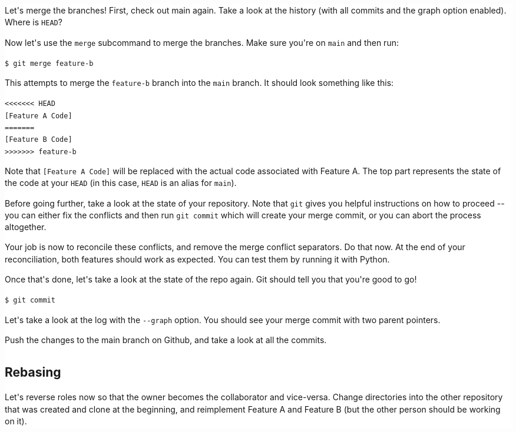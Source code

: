 Let's merge the branches! First, check out main again. Take a look at
the history (with all commits and the graph option enabled). Where is
`HEAD`?

Now let's use the `merge` subcommand to merge the branches. Make sure
you're on `main` and then run:

```
$ git merge feature-b
```

This attempts to merge the `feature-b` branch into the `main`
branch. It should look something like this:

```
<<<<<<< HEAD
[Feature A Code]
=======
[Feature B Code]
>>>>>>> feature-b
```

Note that `[Feature A Code]` will be replaced with the actual code
associated with Feature A. The top part represents the state of the
code at your `HEAD` (in this case, `HEAD` is an alias for `main`).

Before going further, take a look at the state of your
repository. Note that `git` gives you helpful instructions on how to
proceed -- you can either fix the conflicts and then run `git commit`
which will create your merge commit, or you can abort the process
altogether.

Your job is now to reconcile these conflicts, and remove the merge
conflict separators. Do that now. At the end of your reconciliation,
both features should work as expected. You can test them by running it
with Python.

Once that's done, let's take a look at the state of the repo
again. Git should tell you that you're good to go!

```
$ git commit
```

Let's take a look at the log with the `--graph` option. You should see
your merge commit with two parent pointers.

Push the changes to the main branch on Github, and take a look at all
the commits.

## Rebasing

Let's reverse roles now so that the owner becomes the collaborator and
vice-versa. Change directories into the other repository that was
created and clone at the beginning, and reimplement Feature A and
Feature B (but the other person should be working on it).
